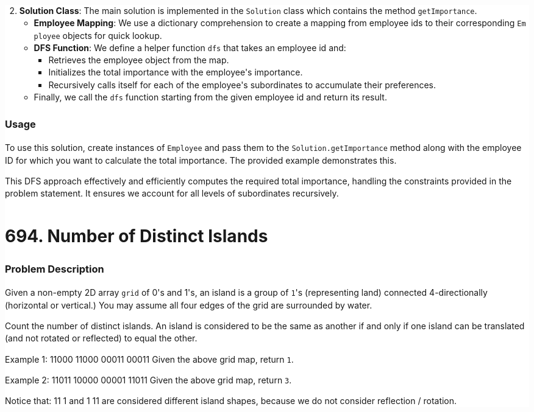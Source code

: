 2. **Solution Class**: The main solution is implemented in the `Solution` class which contains the method `getImportance`.
   - **Employee Mapping**: We use a dictionary comprehension to create a mapping from employee ids to their corresponding `Employee` objects for quick lookup.
   - **DFS Function**: We define a helper function `dfs` that takes an employee id and:
     - Retrieves the employee object from the map.
     - Initializes the total importance with the employee's importance.
     - Recursively calls itself for each of the employee's subordinates to accumulate their preferences.
   - Finally, we call the `dfs` function starting from the given employee id and return its result.

### Usage
To use this solution, create instances of `Employee` and pass them to the `Solution.getImportance` method along with the employee ID for which you want to calculate the total importance. The provided example demonstrates this.

This DFS approach effectively and efficiently computes the required total importance, handling the constraints provided in the problem statement. It ensures we account for all levels of subordinates recursively.

# 694. Number of Distinct Islands

### Problem Description 
Given a non-empty 2D array `grid` of 0's and 1's, an island is a group of `1`'s (representing land) connected 4-directionally (horizontal or vertical.)  You may assume all four edges of the grid are surrounded by water.

Count the number of distinct islands.  An island is considered to be the same as another if and only if one island can be translated (and not rotated or reflected) to equal the other.


Example 1:
11000
11000
00011
00011
Given the above grid map, return `1`.


Example 2:
11011
10000
00001
11011
Given the above grid map, return `3`.

Notice that:
11
1
and
 1
11
are considered different island shapes, because we do not consider reflection / rotation.
